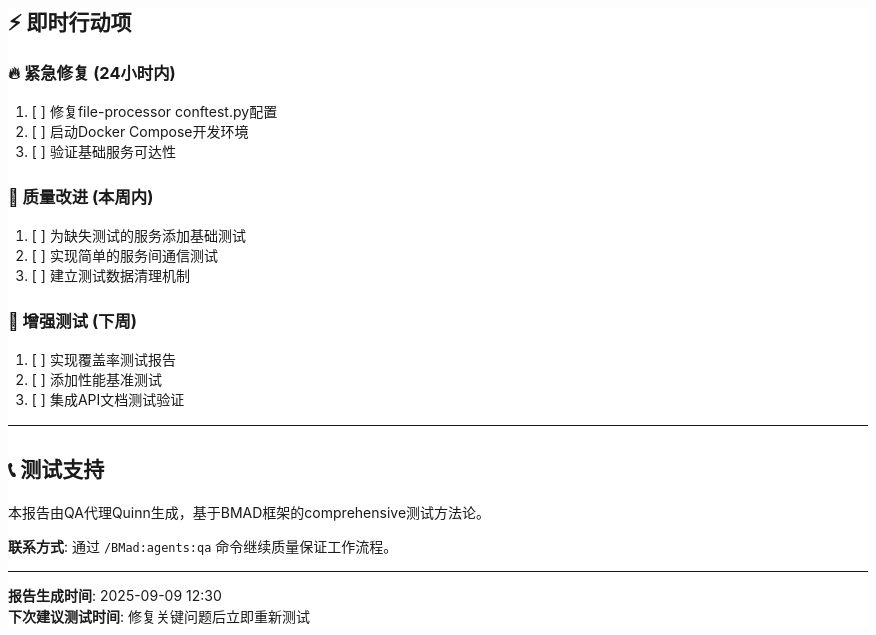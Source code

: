 
## ⚡ 即时行动项

### 🔥 紧急修复 (24小时内)
1. [ ] 修复file-processor conftest.py配置
2. [ ] 启动Docker Compose开发环境
3. [ ] 验证基础服务可达性

### 📝 质量改进 (本周内)
1. [ ] 为缺失测试的服务添加基础测试
2. [ ] 实现简单的服务间通信测试
3. [ ] 建立测试数据清理机制

### 🚀 增强测试 (下周)
1. [ ] 实现覆盖率测试报告
2. [ ] 添加性能基准测试
3. [ ] 集成API文档测试验证

---

## 📞 测试支持

本报告由QA代理Quinn生成，基于BMAD框架的comprehensive测试方法论。

**联系方式**: 通过 `/BMad:agents:qa` 命令继续质量保证工作流程。

---
**报告生成时间**: 2025-09-09 12:30  
**下次建议测试时间**: 修复关键问题后立即重新测试